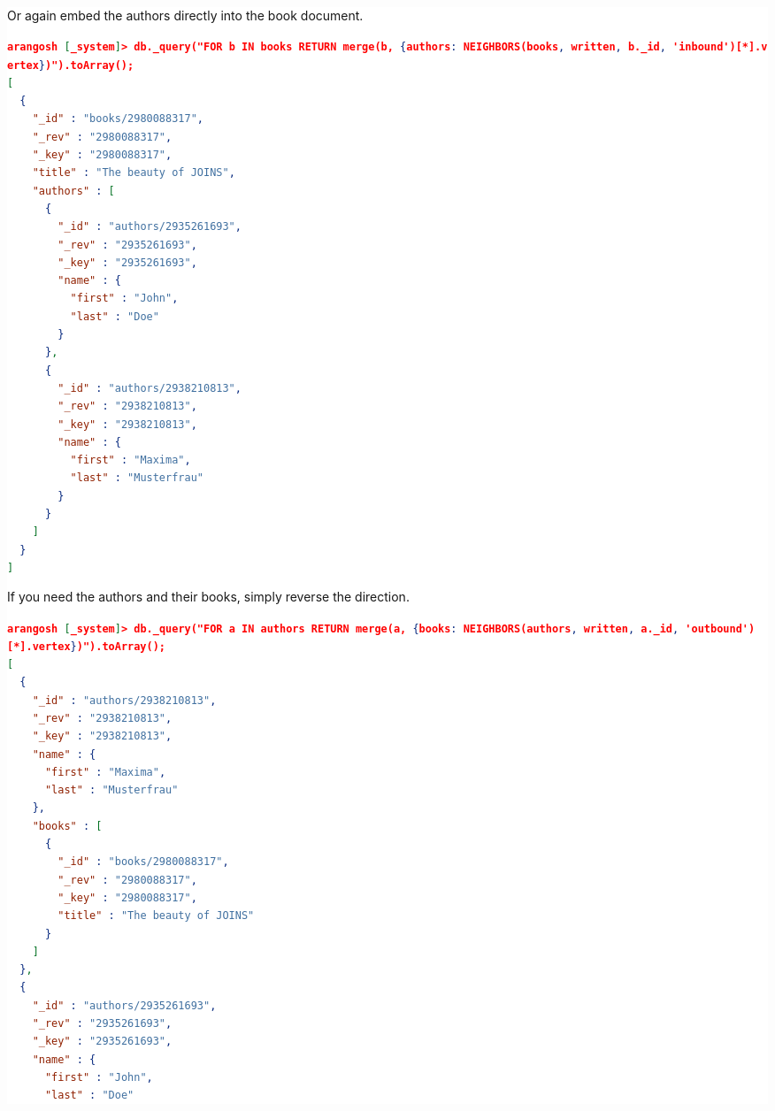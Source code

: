 Or again embed the authors directly into the book document.

```json
arangosh [_system]> db._query("FOR b IN books RETURN merge(b, {authors: NEIGHBORS(books, written, b._id, 'inbound')[*].vertex})").toArray();
[ 
  { 
    "_id" : "books/2980088317", 
    "_rev" : "2980088317", 
    "_key" : "2980088317", 
    "title" : "The beauty of JOINS", 
    "authors" : [ 
      { 
        "_id" : "authors/2935261693", 
        "_rev" : "2935261693", 
        "_key" : "2935261693", 
        "name" : { 
          "first" : "John", 
          "last" : "Doe" 
        } 
      }, 
      { 
        "_id" : "authors/2938210813", 
        "_rev" : "2938210813", 
        "_key" : "2938210813", 
        "name" : { 
          "first" : "Maxima", 
          "last" : "Musterfrau" 
        } 
      } 
    ] 
  } 
]
```

If you need the authors and their books, simply reverse the direction.

```json
arangosh [_system]> db._query("FOR a IN authors RETURN merge(a, {books: NEIGHBORS(authors, written, a._id, 'outbound')[*].vertex})").toArray();
[ 
  { 
    "_id" : "authors/2938210813", 
    "_rev" : "2938210813", 
    "_key" : "2938210813", 
    "name" : { 
      "first" : "Maxima", 
      "last" : "Musterfrau" 
    }, 
    "books" : [ 
      { 
        "_id" : "books/2980088317", 
        "_rev" : "2980088317", 
        "_key" : "2980088317", 
        "title" : "The beauty of JOINS" 
      } 
    ] 
  }, 
  { 
    "_id" : "authors/2935261693", 
    "_rev" : "2935261693", 
    "_key" : "2935261693", 
    "name" : { 
      "first" : "John", 
      "last" : "Doe" 
```